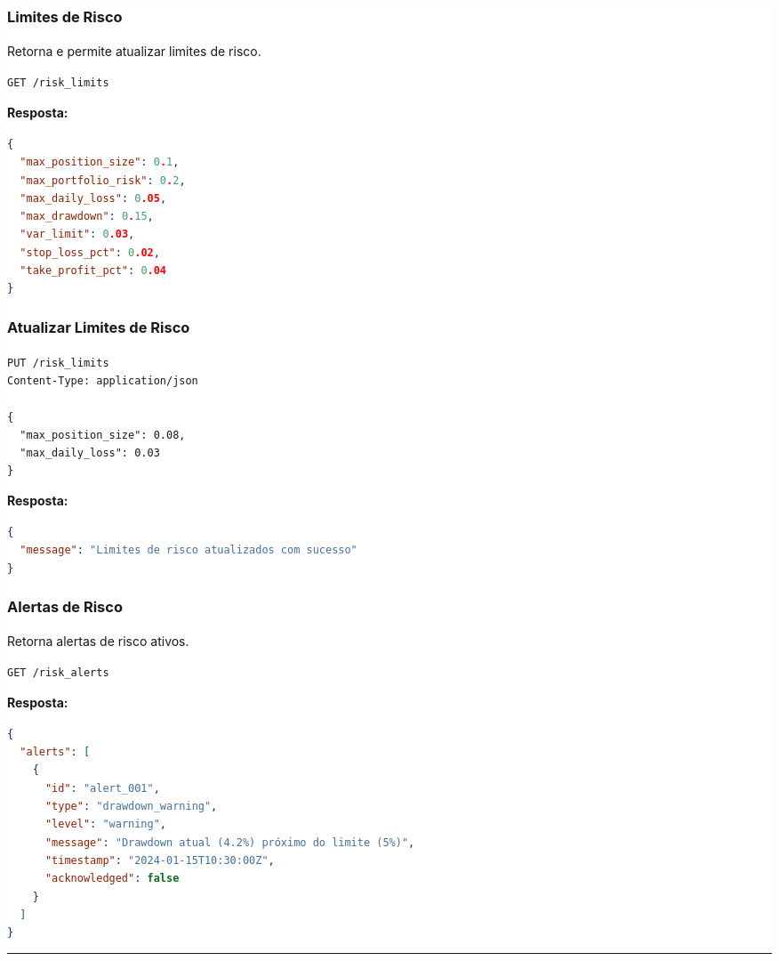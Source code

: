 
### Limites de Risco

Retorna e permite atualizar limites de risco.

```http
GET /risk_limits
```

**Resposta:**
```json
{
  "max_position_size": 0.1,
  "max_portfolio_risk": 0.2,
  "max_daily_loss": 0.05,
  "max_drawdown": 0.15,
  "var_limit": 0.03,
  "stop_loss_pct": 0.02,
  "take_profit_pct": 0.04
}
```

### Atualizar Limites de Risco

```http
PUT /risk_limits
Content-Type: application/json

{
  "max_position_size": 0.08,
  "max_daily_loss": 0.03
}
```

**Resposta:**
```json
{
  "message": "Limites de risco atualizados com sucesso"
}
```

### Alertas de Risco

Retorna alertas de risco ativos.

```http
GET /risk_alerts
```

**Resposta:**
```json
{
  "alerts": [
    {
      "id": "alert_001",
      "type": "drawdown_warning",
      "level": "warning",
      "message": "Drawdown atual (4.2%) próximo do limite (5%)",
      "timestamp": "2024-01-15T10:30:00Z",
      "acknowledged": false
    }
  ]
}
```

---